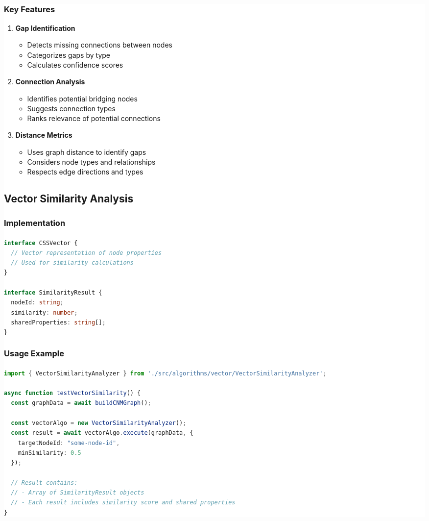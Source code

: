 ### Key Features

1. **Gap Identification**
   - Detects missing connections between nodes
   - Categorizes gaps by type
   - Calculates confidence scores

2. **Connection Analysis**
   - Identifies potential bridging nodes
   - Suggests connection types
   - Ranks relevance of potential connections

3. **Distance Metrics**
   - Uses graph distance to identify gaps
   - Considers node types and relationships
   - Respects edge directions and types

## Vector Similarity Analysis

### Implementation

```typescript
interface CSSVector {
  // Vector representation of node properties
  // Used for similarity calculations
}

interface SimilarityResult {
  nodeId: string;
  similarity: number;
  sharedProperties: string[];
}
```

### Usage Example

```typescript
import { VectorSimilarityAnalyzer } from './src/algorithms/vector/VectorSimilarityAnalyzer';

async function testVectorSimilarity() {
  const graphData = await buildCNMGraph();
  
  const vectorAlgo = new VectorSimilarityAnalyzer();
  const result = await vectorAlgo.execute(graphData, {
    targetNodeId: "some-node-id",
    minSimilarity: 0.5
  });
  
  // Result contains:
  // - Array of SimilarityResult objects
  // - Each result includes similarity score and shared properties
}
```
